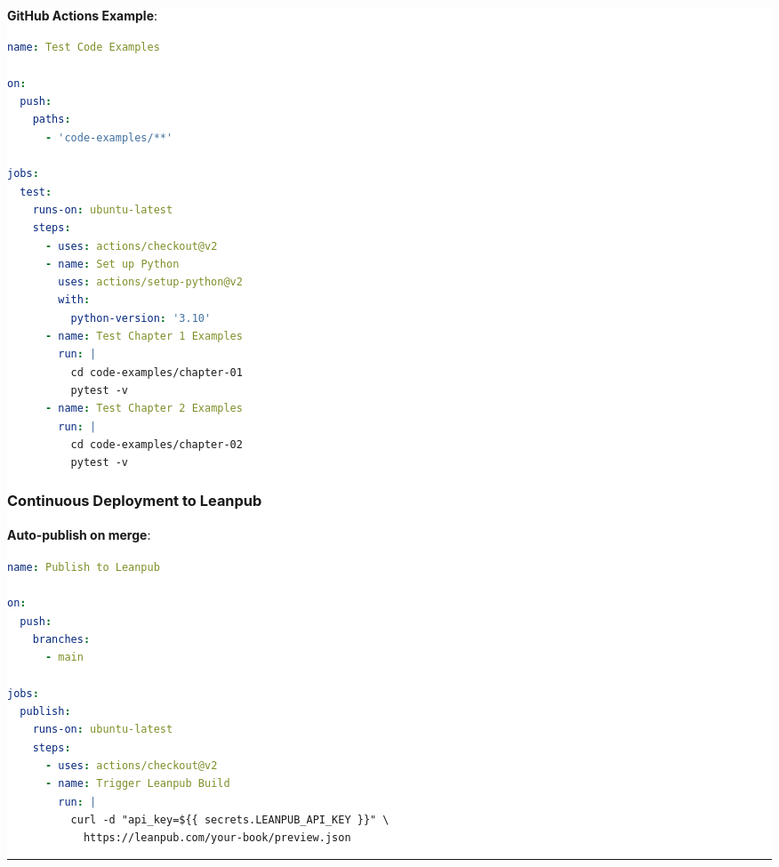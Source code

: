**GitHub Actions Example**:

```yaml
name: Test Code Examples

on:
  push:
    paths:
      - 'code-examples/**'

jobs:
  test:
    runs-on: ubuntu-latest
    steps:
      - uses: actions/checkout@v2
      - name: Set up Python
        uses: actions/setup-python@v2
        with:
          python-version: '3.10'
      - name: Test Chapter 1 Examples
        run: |
          cd code-examples/chapter-01
          pytest -v
      - name: Test Chapter 2 Examples
        run: |
          cd code-examples/chapter-02
          pytest -v
```

### Continuous Deployment to Leanpub

**Auto-publish on merge**:

```yaml
name: Publish to Leanpub

on:
  push:
    branches:
      - main

jobs:
  publish:
    runs-on: ubuntu-latest
    steps:
      - uses: actions/checkout@v2
      - name: Trigger Leanpub Build
        run: |
          curl -d "api_key=${{ secrets.LEANPUB_API_KEY }}" \
            https://leanpub.com/your-book/preview.json
```

---

